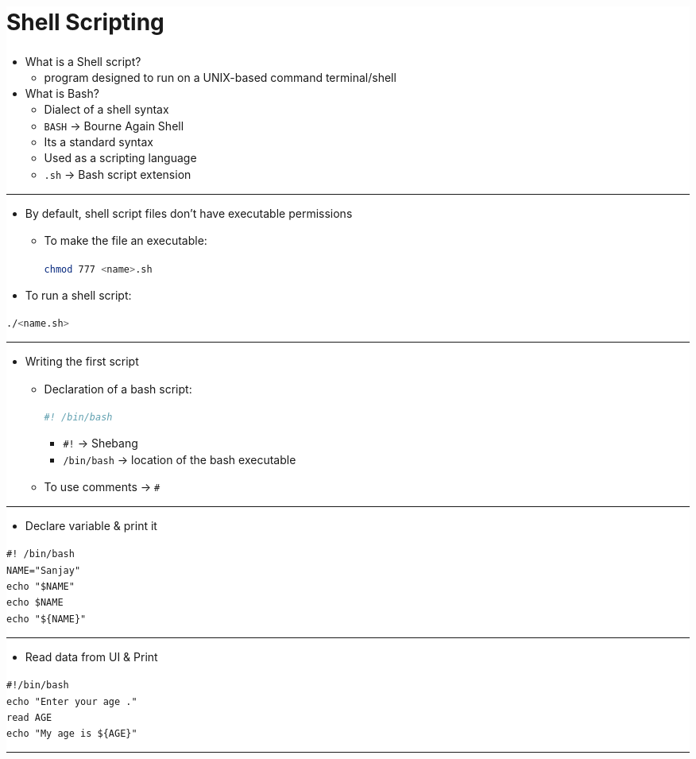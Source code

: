 # Shell Scripting

- What is a Shell script?
    - program designed to run on a UNIX-based command terminal/shell
- What is Bash?
    - Dialect of a shell syntax
    - `BASH` → Bourne Again Shell
    - Its a standard syntax
    - Used as a scripting language
    - `.sh` → Bash script extension

---

- By default, shell script files don’t have executable permissions
    - To make the file an executable:
        
        ```bash
        chmod 777 <name>.sh
        ```
        
- To run a shell script:

```bash
./<name.sh>
```

---

- Writing the first script
    - Declaration of a bash script:
        
        ```bash
        #! /bin/bash
        ```
        
        - `#!` → Shebang
        - `/bin/bash` → location of the bash executable
    - To use comments → `#`
---
- Declare variable & print it

```
#! /bin/bash 
NAME="Sanjay" 
echo "$NAME" 
echo $NAME  
echo "${NAME}" 
```

---
- Read data from UI & Print

``` 
#!/bin/bash
echo "Enter your age ."
read AGE  
echo "My age is ${AGE}" 
```

---